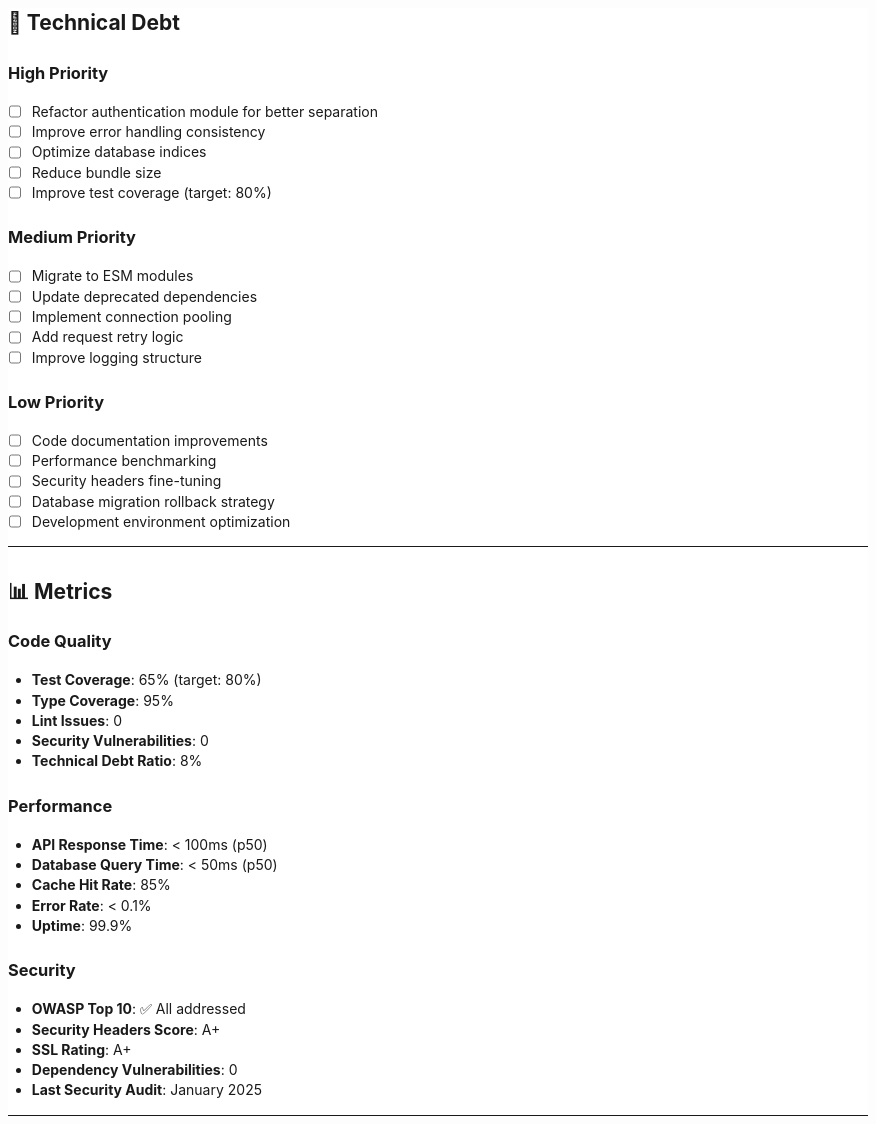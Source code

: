 
## 🔧 Technical Debt

### High Priority
- [ ] Refactor authentication module for better separation
- [ ] Improve error handling consistency
- [ ] Optimize database indices
- [ ] Reduce bundle size
- [ ] Improve test coverage (target: 80%)

### Medium Priority
- [ ] Migrate to ESM modules
- [ ] Update deprecated dependencies
- [ ] Implement connection pooling
- [ ] Add request retry logic
- [ ] Improve logging structure

### Low Priority
- [ ] Code documentation improvements
- [ ] Performance benchmarking
- [ ] Security headers fine-tuning
- [ ] Database migration rollback strategy
- [ ] Development environment optimization

---

## 📊 Metrics

### Code Quality
- **Test Coverage**: 65% (target: 80%)
- **Type Coverage**: 95%
- **Lint Issues**: 0
- **Security Vulnerabilities**: 0
- **Technical Debt Ratio**: 8%

### Performance
- **API Response Time**: < 100ms (p50)
- **Database Query Time**: < 50ms (p50)
- **Cache Hit Rate**: 85%
- **Error Rate**: < 0.1%
- **Uptime**: 99.9%

### Security
- **OWASP Top 10**: ✅ All addressed
- **Security Headers Score**: A+
- **SSL Rating**: A+
- **Dependency Vulnerabilities**: 0
- **Last Security Audit**: January 2025

---